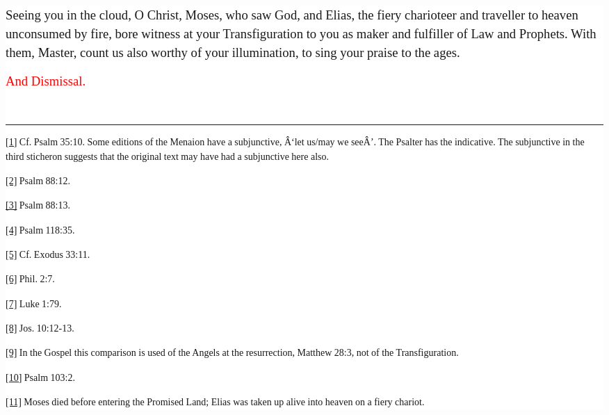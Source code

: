 <span style="font-size:14.0pt;mso-bidi-font-size:10.0pt;
font-family:&quot;Book Antiqua&quot;">Seeing you in the cloud, O Christ, Moses, who saw God, and Elias, the fiery charioteer and traveller to heaven unconsumed by fire, bore witness at your Transfiguration to you as maker and fulfiller of Law and Prophets. With them, Master, count us also worthy of your illumination, to sing your praise to the ages.</span>

<span style="font-size:14.0pt;mso-bidi-font-size:10.0pt;font-family:&quot;Book Antiqua&quot;;
color:red">And Dismissal.</span>

 

------------------------------------------------------------------------

<a href="#_ftnref1" id="_ftn1"><span class="MsoFootnoteReference" style="mso-special-character: footnote; font-family: Book Antiqua">[1]</span></a><span style="font-family:&quot;Book Antiqua&quot;"> Cf. Psalm 35:10. Some editions of the Menaion have a subjunctive, Â‘let us/may we seeÂ’. The Psalter has the indicative. The subjunctive in the third sticheron suggests that the original text may have had a subjunctive here also. </span>

<a href="#_ftnref2" id="_ftn2"><span class="MsoFootnoteReference" style="mso-special-character: footnote; font-family: Book Antiqua">[2]</span></a><span style="font-family:&quot;Book Antiqua&quot;"> Psalm 88:12.</span>

<a href="#_ftnref3" id="_ftn3"><span class="MsoFootnoteReference" style="mso-special-character: footnote; font-family: Book Antiqua">[3]</span></a><span style="font-family:&quot;Book Antiqua&quot;"> Psalm 88:13.</span>

<a href="#_ftnref4" id="_ftn4"><span class="MsoFootnoteReference" style="mso-special-character: footnote; font-family: Book Antiqua">[4]</span></a><span style="font-family:&quot;Book Antiqua&quot;"> Psalm 118:35.</span>

<a href="#_ftnref5" id="_ftn5"><span class="MsoFootnoteReference" style="mso-special-character: footnote; font-family: Book Antiqua">[5]</span></a><span style="font-family:&quot;Book Antiqua&quot;"> Cf. Exodus 33:11.</span>

<a href="#_ftnref6" id="_ftn6"><span class="MsoFootnoteReference" style="mso-special-character: footnote; font-family: Book Antiqua">[6]</span></a><span style="font-family:&quot;Book Antiqua&quot;"> Phil. 2:7.</span>

<a href="#_ftnref7" id="_ftn7"><span class="MsoFootnoteReference" style="mso-special-character: footnote; font-family: Book Antiqua">[7]</span></a><span style="font-family:&quot;Book Antiqua&quot;"> Luke 1:79.</span>

<a href="#_ftnref8" id="_ftn8"><span class="MsoFootnoteReference" style="mso-special-character: footnote; font-family: Book Antiqua">[8]</span></a><span style="font-family:&quot;Book Antiqua&quot;"> Jos. 10:12-13.</span>

<a href="#_ftnref9" id="_ftn9"><span class="MsoFootnoteReference" style="mso-special-character: footnote; font-family: Book Antiqua">[9]</span></a><span style="font-family:&quot;Book Antiqua&quot;"> In the Gospel this comparison is used of the Angels at the resurrection, Matthew 28:3, not of the Transfiguration.</span>

<a href="#_ftnref10" id="_ftn10"><span class="MsoFootnoteReference" style="mso-special-character: footnote; font-family: Book Antiqua">[10]</span></a><span style="font-family:&quot;Book Antiqua&quot;"> Psalm 103:2.</span>

<a href="#_ftnref11" id="_ftn11"><span class="MsoFootnoteReference" style="mso-special-character: footnote; font-family: Book Antiqua">[11]</span></a><span style="font-family:&quot;Book Antiqua&quot;"> Moses died before entering the Promised Land; Elias was taken up alive into heaven on a fiery chariot.</span>
